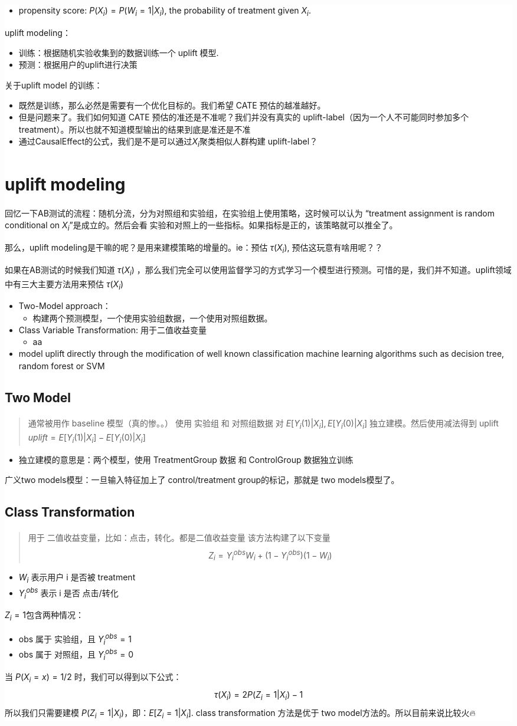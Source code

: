 
* propensity score: $P(X_i) = P(W_i=1|X_i)$, the probability of treatment given $X_i$.


uplift modeling：
* 训练：根据随机实验收集到的数据训练一个 uplift 模型.
* 预测：根据用户的uplift进行决策

关于uplift model 的训练：
* 既然是训练，那么必然是需要有一个优化目标的。我们希望 CATE 预估的越准越好。
* 但是问题来了。我们如何知道 CATE 预估的准还是不准呢？我们并没有真实的 uplift-label（因为一个人不可能同时参加多个treatment）。所以也就不知道模型输出的结果到底是准还是不准
* 通过CausalEffect的公式，我们是不是可以通过$X_i$聚类相似人群构建 uplift-label？

# uplift modeling
回忆一下AB测试的流程：随机分流，分为对照组和实验组，在实验组上使用策略，这时候可以认为 “treatment assignment is random conditional on $X_i$”是成立的。然后会看 实验和对照上的一些指标。如果指标是正的，该策略就可以推全了。

那么，uplift modeling是干嘛的呢？是用来建模策略的增量的。ie：预估 $\tau(X_i)$, 预估这玩意有啥用呢？？

如果在AB测试的时候我们知道 $\tau(X_i)$ ，那么我们完全可以使用监督学习的方式学习一个模型进行预测。可惜的是，我们并不知道。uplift领域中有三大主要方法用来预估 $\tau(X_i)$

* Two-Model approach：
  * 构建两个预测模型，一个使用实验组数据，一个使用对照组数据。
* Class Variable Transformation: 用于二值收益变量
  * aa
* model uplift directly through the modification of well known classification machine learning algorithms such as decision tree, random forest or SVM

## Two Model
> 通常被用作 baseline 模型（真的惨。。）
使用 实验组 和 对照组数据 对 $E[Y_i(1)|X_i], E[Y_i(0)|X_i]$ 独立建模。然后使用减法得到 uplift $uplift = E[Y_i(1)|X_i] - E[Y_i(0)|X_i]$
* 独立建模的意思是：两个模型，使用 TreatmentGroup 数据 和 ControlGroup 数据独立训练

广义two models模型：一旦输入特征加上了 control/treatment group的标记，那就是 two models模型了。

## Class Transformation
> 用于 二值收益变量，比如：点击，转化。都是二值收益变量
该方法构建了以下变量
$$
Z_i = Y_i^{obs}W_i + (1-Y_i^{obs})(1-W_i)
$$

* $W_i$ 表示用户 i 是否被 treatment
* $Y_i^{obs}$ 表示 i 是否 点击/转化

$Z_i=1$包含两种情况：
* obs 属于 实验组，且 $Y_i^{obs}=1$
* obs 属于 对照组，且 $Y_i^{obs}=0$

当 $P(X_i=x) = 1/2$ 时，我们可以得到以下公式：
$$
\tau(X_i) = 2P(Z_i=1|X_i) - 1
$$
所以我们只需要建模 $P(Z_i=1|X_i)$，即：$E[Z_i=1|X_i]$. class transformation 方法是优于 two model方法的。所以目前来说比较火🔥
